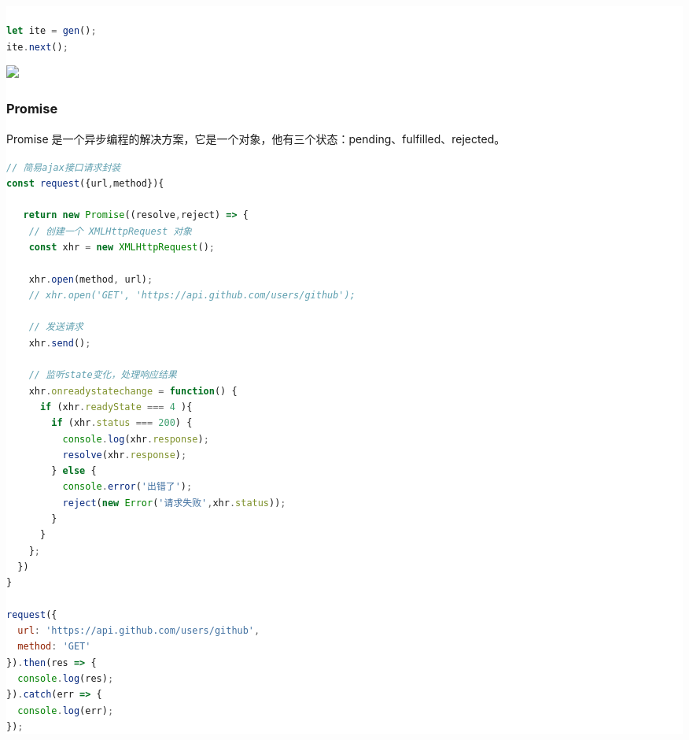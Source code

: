 ```js

let ite = gen();
ite.next();
```

![](https://persongitbook.oss-cn-beijing.aliyuncs.com/generator-demo.png?versionId=CAEQJBiBgMC5lezLiBgiIGUwNDY1YTc4NmYxYzQwYzE5MDc2MTNlMWM4YTQzNzFm)

### Promise

Promise 是一个异步编程的解决方案，它是一个对象，他有三个状态：pending、fulfilled、rejected。

```js
// 简易ajax接口请求封装
const request({url,method}){

   return new Promise((resolve,reject) => {
    // 创建一个 XMLHttpRequest 对象
    const xhr = new XMLHttpRequest();

    xhr.open(method, url);
    // xhr.open('GET', 'https://api.github.com/users/github');

    // 发送请求
    xhr.send();

    // 监听state变化，处理响应结果
    xhr.onreadystatechange = function() {
      if (xhr.readyState === 4 ){
        if (xhr.status === 200) {
          console.log(xhr.response);
          resolve(xhr.response);
        } else {
          console.error('出错了');
          reject(new Error('请求失败',xhr.status));
        }
      }
    };
  })
}

request({
  url: 'https://api.github.com/users/github',
  method: 'GET'
}).then(res => {
  console.log(res);
}).catch(err => {
  console.log(err);
});
```

```

```
